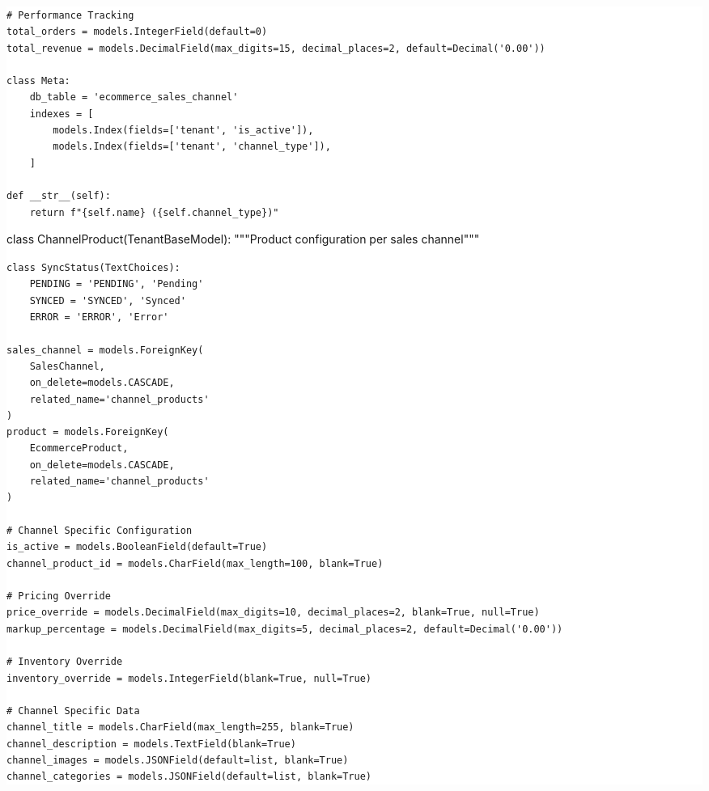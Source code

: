     # Performance Tracking
    total_orders = models.IntegerField(default=0)
    total_revenue = models.DecimalField(max_digits=15, decimal_places=2, default=Decimal('0.00'))
    
    class Meta:
        db_table = 'ecommerce_sales_channel'
        indexes = [
            models.Index(fields=['tenant', 'is_active']),
            models.Index(fields=['tenant', 'channel_type']),
        ]
    
    def __str__(self):
        return f"{self.name} ({self.channel_type})"


class ChannelProduct(TenantBaseModel):
    """Product configuration per sales channel"""
    
    class SyncStatus(TextChoices):
        PENDING = 'PENDING', 'Pending'
        SYNCED = 'SYNCED', 'Synced'
        ERROR = 'ERROR', 'Error'
    
    sales_channel = models.ForeignKey(
        SalesChannel, 
        on_delete=models.CASCADE, 
        related_name='channel_products'
    )
    product = models.ForeignKey(
        EcommerceProduct, 
        on_delete=models.CASCADE, 
        related_name='channel_products'
    )
    
    # Channel Specific Configuration
    is_active = models.BooleanField(default=True)
    channel_product_id = models.CharField(max_length=100, blank=True)
    
    # Pricing Override
    price_override = models.DecimalField(max_digits=10, decimal_places=2, blank=True, null=True)
    markup_percentage = models.DecimalField(max_digits=5, decimal_places=2, default=Decimal('0.00'))
    
    # Inventory Override
    inventory_override = models.IntegerField(blank=True, null=True)
    
    # Channel Specific Data
    channel_title = models.CharField(max_length=255, blank=True)
    channel_description = models.TextField(blank=True)
    channel_images = models.JSONField(default=list, blank=True)
    channel_categories = models.JSONField(default=list, blank=True)
    